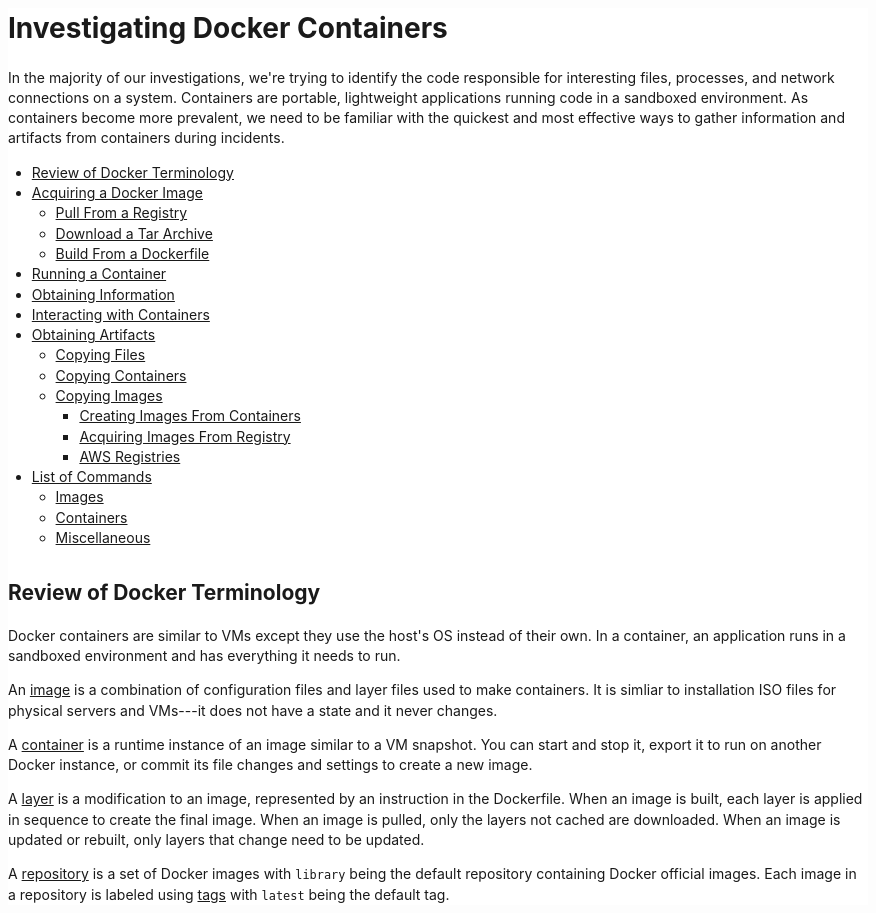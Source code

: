 # Investigating Docker Containers

In the majority of our investigations, we're trying to identify the code responsible for interesting files, processes, and network connections on a system.  Containers are portable, lightweight applications running code in a sandboxed environment.  As containers become more prevalent, we need to be familiar with the quickest and most effective ways to gather information and artifacts from containers during incidents.

- [Review of Docker Terminology](#review-of-docker-terminology)
- [Acquiring a Docker Image](#acquiring-a-docker-image)
	- [Pull From a Registry](#pull-from-a-registry)
	- [Download a Tar Archive](#load-from-a-tar-archive)
	- [Build From a Dockerfile](#build-from-a-dockerfile)
- [Running a Container](#running-a-container)
- [Obtaining Information](#obtaining-information)
- [Interacting with Containers](#interacting-with-containers)
- [Obtaining Artifacts](#obtaining-artifacts)
	- [Copying Files](#copying-files)
	- [Copying Containers](#copying-containers)
	- [Copying Images](#copying-images)
		- [Creating Images From Containers](#creating-images-from-containers)
		- [Acquiring Images From Registry](#acquiring-images-from-registry)
		- [AWS Registries](#aws-registries)
- [List of Commands](#list-of-commands)
	- [Images](#images)
	- [Containers](#containers)
	- [Miscellaneous](#miscellaneous)


## Review of Docker Terminology

Docker containers are similar to VMs except they use the host's OS instead of their own.  In a container, an application runs in a sandboxed environment and has everything it needs to run.


An [image](https://docs.docker.com/glossary/?term=image) is a combination of configuration files and layer files used to make containers. It is simliar to installation ISO files for physical servers and VMs---it does not have a state and it never changes.

A [container](https://docs.docker.com/glossary/?term=container) is a runtime instance of an image similar to a VM snapshot.  You can start and stop it, export it to run on another Docker instance, or commit its file changes and settings to create a new image.

A [layer](https://docs.docker.com/glossary/?term=layer) is a modification to an image, represented by an instruction in the Dockerfile. When an image is built, each layer is applied in sequence to create the final image. When an image is pulled, only the layers not cached are downloaded.  When an image is updated or rebuilt, only layers that change need to be updated.

A [repository](https://docs.docker.com/glossary/?term=repository) is a set of Docker images with `library` being the default repository containing Docker official images. Each image in a repository is labeled using [tags](https://docs.docker.com/glossary/?term=tag) with `latest` being the default tag. 
